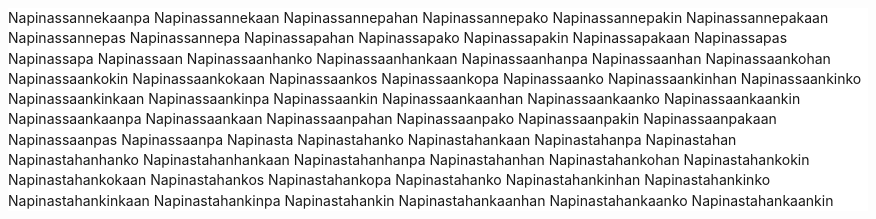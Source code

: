 Napinassannekaanpa
Napinassannekaan
Napinassannepahan
Napinassannepako
Napinassannepakin
Napinassannepakaan
Napinassannepas
Napinassannepa
Napinassapahan
Napinassapako
Napinassapakin
Napinassapakaan
Napinassapas
Napinassapa
Napinassaan
Napinassaanhanko
Napinassaanhankaan
Napinassaanhanpa
Napinassaanhan
Napinassaankohan
Napinassaankokin
Napinassaankokaan
Napinassaankos
Napinassaankopa
Napinassaanko
Napinassaankinhan
Napinassaankinko
Napinassaankinkaan
Napinassaankinpa
Napinassaankin
Napinassaankaanhan
Napinassaankaanko
Napinassaankaankin
Napinassaankaanpa
Napinassaankaan
Napinassaanpahan
Napinassaanpako
Napinassaanpakin
Napinassaanpakaan
Napinassaanpas
Napinassaanpa
Napinasta
Napinastahanko
Napinastahankaan
Napinastahanpa
Napinastahan
Napinastahanhanko
Napinastahanhankaan
Napinastahanhanpa
Napinastahanhan
Napinastahankohan
Napinastahankokin
Napinastahankokaan
Napinastahankos
Napinastahankopa
Napinastahanko
Napinastahankinhan
Napinastahankinko
Napinastahankinkaan
Napinastahankinpa
Napinastahankin
Napinastahankaanhan
Napinastahankaanko
Napinastahankaankin